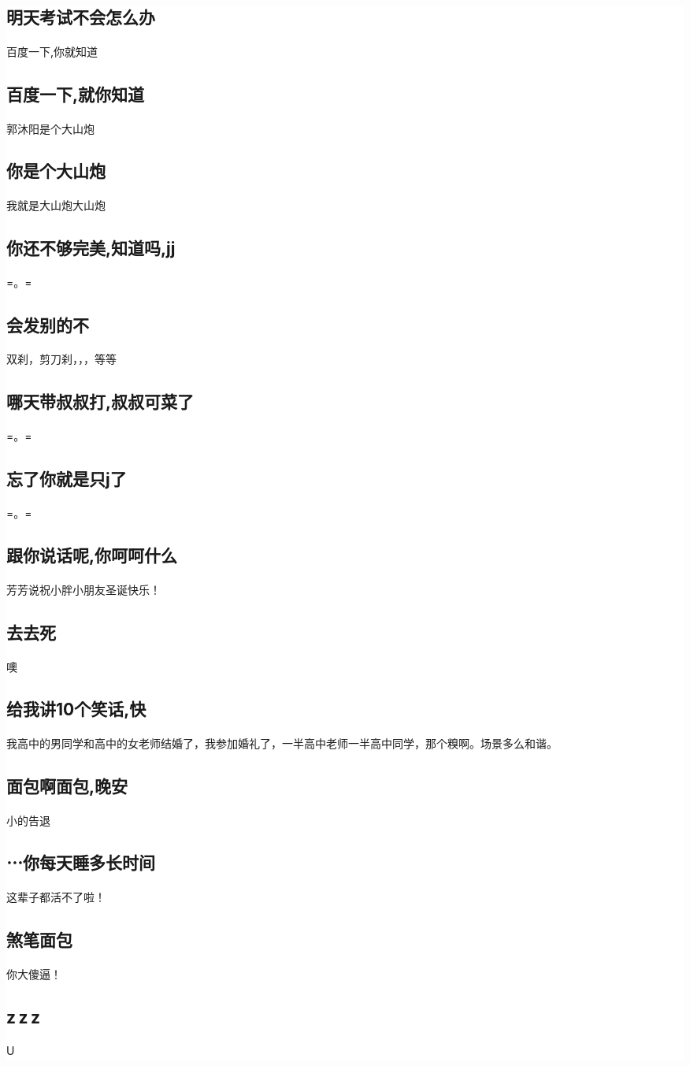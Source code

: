 ## 明天考试不会怎么办
百度一下,你就知道

## 百度一下,就你知道
郭沐阳是个大山炮

## 你是个大山炮
我就是大山炮大山炮

## 你还不够完美,知道吗,jj
=。=

## 会发别的不
双刹，剪刀刹，，，等等

## 哪天带叔叔打,叔叔可菜了
=。=

## 忘了你就是只j了
=。=

## 跟你说话呢,你呵呵什么
芳芳说祝小胖小朋友圣诞快乐！

## 去去死
噢

## 给我讲10个笑话,快
我高中的男同学和高中的女老师结婚了，我参加婚礼了，一半高中老师一半高中同学，那个糗啊。场景多么和谐。

## 面包啊面包,晚安
小的告退

## ⋯你每天睡多长时间
这辈子都活不了啦！

## 煞笔面包
你大傻逼！

## z z z
U
